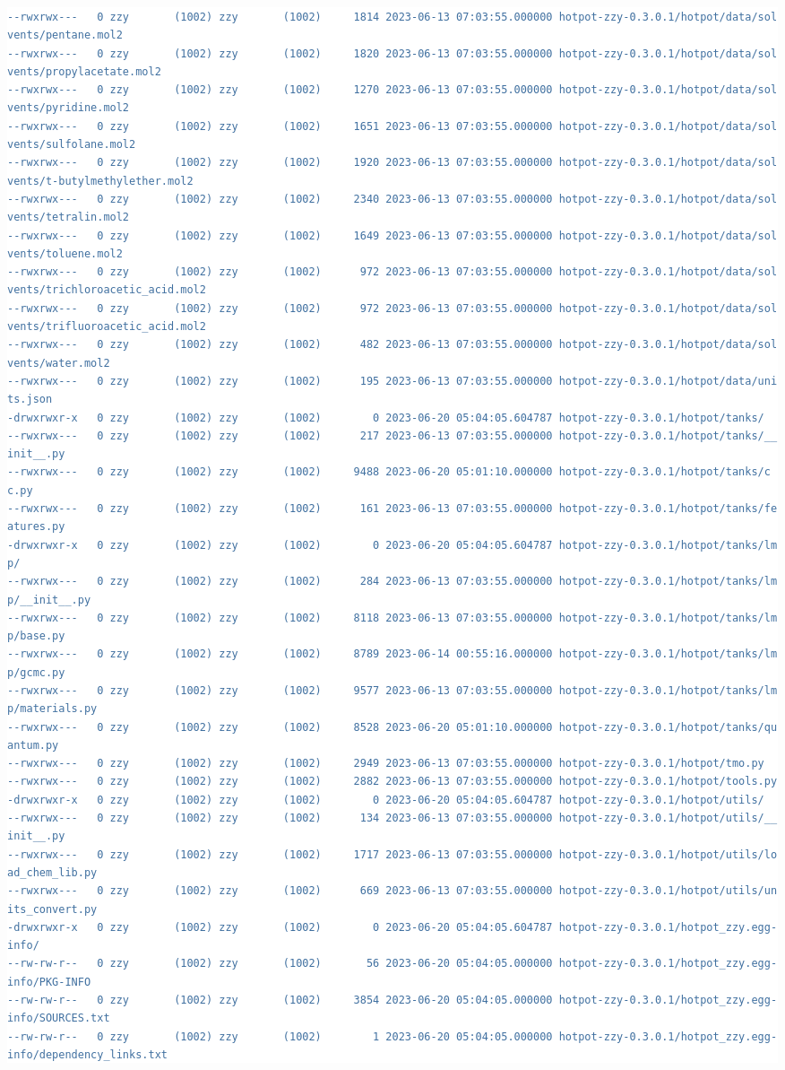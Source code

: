 ```diff
--rwxrwx---   0 zzy       (1002) zzy       (1002)     1814 2023-06-13 07:03:55.000000 hotpot-zzy-0.3.0.1/hotpot/data/solvents/pentane.mol2
--rwxrwx---   0 zzy       (1002) zzy       (1002)     1820 2023-06-13 07:03:55.000000 hotpot-zzy-0.3.0.1/hotpot/data/solvents/propylacetate.mol2
--rwxrwx---   0 zzy       (1002) zzy       (1002)     1270 2023-06-13 07:03:55.000000 hotpot-zzy-0.3.0.1/hotpot/data/solvents/pyridine.mol2
--rwxrwx---   0 zzy       (1002) zzy       (1002)     1651 2023-06-13 07:03:55.000000 hotpot-zzy-0.3.0.1/hotpot/data/solvents/sulfolane.mol2
--rwxrwx---   0 zzy       (1002) zzy       (1002)     1920 2023-06-13 07:03:55.000000 hotpot-zzy-0.3.0.1/hotpot/data/solvents/t-butylmethylether.mol2
--rwxrwx---   0 zzy       (1002) zzy       (1002)     2340 2023-06-13 07:03:55.000000 hotpot-zzy-0.3.0.1/hotpot/data/solvents/tetralin.mol2
--rwxrwx---   0 zzy       (1002) zzy       (1002)     1649 2023-06-13 07:03:55.000000 hotpot-zzy-0.3.0.1/hotpot/data/solvents/toluene.mol2
--rwxrwx---   0 zzy       (1002) zzy       (1002)      972 2023-06-13 07:03:55.000000 hotpot-zzy-0.3.0.1/hotpot/data/solvents/trichloroacetic_acid.mol2
--rwxrwx---   0 zzy       (1002) zzy       (1002)      972 2023-06-13 07:03:55.000000 hotpot-zzy-0.3.0.1/hotpot/data/solvents/trifluoroacetic_acid.mol2
--rwxrwx---   0 zzy       (1002) zzy       (1002)      482 2023-06-13 07:03:55.000000 hotpot-zzy-0.3.0.1/hotpot/data/solvents/water.mol2
--rwxrwx---   0 zzy       (1002) zzy       (1002)      195 2023-06-13 07:03:55.000000 hotpot-zzy-0.3.0.1/hotpot/data/units.json
-drwxrwxr-x   0 zzy       (1002) zzy       (1002)        0 2023-06-20 05:04:05.604787 hotpot-zzy-0.3.0.1/hotpot/tanks/
--rwxrwx---   0 zzy       (1002) zzy       (1002)      217 2023-06-13 07:03:55.000000 hotpot-zzy-0.3.0.1/hotpot/tanks/__init__.py
--rwxrwx---   0 zzy       (1002) zzy       (1002)     9488 2023-06-20 05:01:10.000000 hotpot-zzy-0.3.0.1/hotpot/tanks/cc.py
--rwxrwx---   0 zzy       (1002) zzy       (1002)      161 2023-06-13 07:03:55.000000 hotpot-zzy-0.3.0.1/hotpot/tanks/features.py
-drwxrwxr-x   0 zzy       (1002) zzy       (1002)        0 2023-06-20 05:04:05.604787 hotpot-zzy-0.3.0.1/hotpot/tanks/lmp/
--rwxrwx---   0 zzy       (1002) zzy       (1002)      284 2023-06-13 07:03:55.000000 hotpot-zzy-0.3.0.1/hotpot/tanks/lmp/__init__.py
--rwxrwx---   0 zzy       (1002) zzy       (1002)     8118 2023-06-13 07:03:55.000000 hotpot-zzy-0.3.0.1/hotpot/tanks/lmp/base.py
--rwxrwx---   0 zzy       (1002) zzy       (1002)     8789 2023-06-14 00:55:16.000000 hotpot-zzy-0.3.0.1/hotpot/tanks/lmp/gcmc.py
--rwxrwx---   0 zzy       (1002) zzy       (1002)     9577 2023-06-13 07:03:55.000000 hotpot-zzy-0.3.0.1/hotpot/tanks/lmp/materials.py
--rwxrwx---   0 zzy       (1002) zzy       (1002)     8528 2023-06-20 05:01:10.000000 hotpot-zzy-0.3.0.1/hotpot/tanks/quantum.py
--rwxrwx---   0 zzy       (1002) zzy       (1002)     2949 2023-06-13 07:03:55.000000 hotpot-zzy-0.3.0.1/hotpot/tmo.py
--rwxrwx---   0 zzy       (1002) zzy       (1002)     2882 2023-06-13 07:03:55.000000 hotpot-zzy-0.3.0.1/hotpot/tools.py
-drwxrwxr-x   0 zzy       (1002) zzy       (1002)        0 2023-06-20 05:04:05.604787 hotpot-zzy-0.3.0.1/hotpot/utils/
--rwxrwx---   0 zzy       (1002) zzy       (1002)      134 2023-06-13 07:03:55.000000 hotpot-zzy-0.3.0.1/hotpot/utils/__init__.py
--rwxrwx---   0 zzy       (1002) zzy       (1002)     1717 2023-06-13 07:03:55.000000 hotpot-zzy-0.3.0.1/hotpot/utils/load_chem_lib.py
--rwxrwx---   0 zzy       (1002) zzy       (1002)      669 2023-06-13 07:03:55.000000 hotpot-zzy-0.3.0.1/hotpot/utils/units_convert.py
-drwxrwxr-x   0 zzy       (1002) zzy       (1002)        0 2023-06-20 05:04:05.604787 hotpot-zzy-0.3.0.1/hotpot_zzy.egg-info/
--rw-rw-r--   0 zzy       (1002) zzy       (1002)       56 2023-06-20 05:04:05.000000 hotpot-zzy-0.3.0.1/hotpot_zzy.egg-info/PKG-INFO
--rw-rw-r--   0 zzy       (1002) zzy       (1002)     3854 2023-06-20 05:04:05.000000 hotpot-zzy-0.3.0.1/hotpot_zzy.egg-info/SOURCES.txt
--rw-rw-r--   0 zzy       (1002) zzy       (1002)        1 2023-06-20 05:04:05.000000 hotpot-zzy-0.3.0.1/hotpot_zzy.egg-info/dependency_links.txt
```